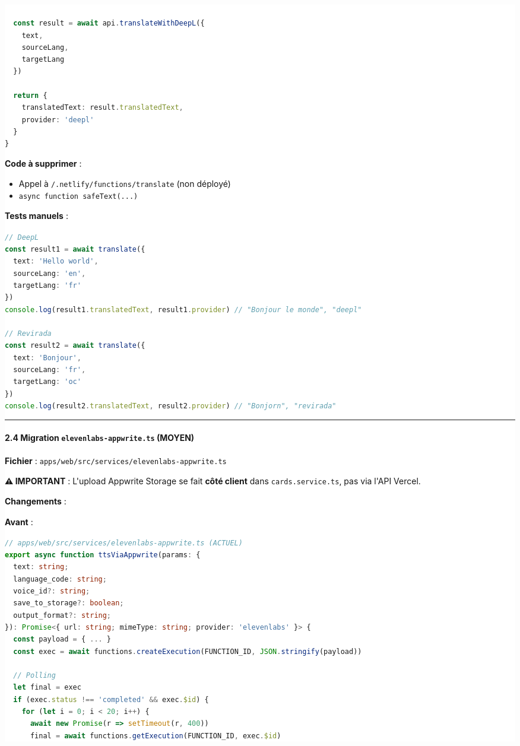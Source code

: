 ```typescript

  const result = await api.translateWithDeepL({
    text,
    sourceLang,
    targetLang
  })

  return {
    translatedText: result.translatedText,
    provider: 'deepl'
  }
}
```

**Code à supprimer** :
- Appel à `/.netlify/functions/translate` (non déployé)
- `async function safeText(...)`

**Tests manuels** :
```typescript
// DeepL
const result1 = await translate({
  text: 'Hello world',
  sourceLang: 'en',
  targetLang: 'fr'
})
console.log(result1.translatedText, result1.provider) // "Bonjour le monde", "deepl"

// Revirada
const result2 = await translate({
  text: 'Bonjour',
  sourceLang: 'fr',
  targetLang: 'oc'
})
console.log(result2.translatedText, result2.provider) // "Bonjorn", "revirada"
```

---

#### 2.4 Migration `elevenlabs-appwrite.ts` (MOYEN)

**Fichier** : `apps/web/src/services/elevenlabs-appwrite.ts`

**⚠️ IMPORTANT** : L'upload Appwrite Storage se fait **côté client** dans `cards.service.ts`, pas via l'API Vercel.

**Changements** :

**Avant** :
```typescript
// apps/web/src/services/elevenlabs-appwrite.ts (ACTUEL)
export async function ttsViaAppwrite(params: {
  text: string;
  language_code: string;
  voice_id?: string;
  save_to_storage?: boolean;
  output_format?: string;
}): Promise<{ url: string; mimeType: string; provider: 'elevenlabs' }> {
  const payload = { ... }
  const exec = await functions.createExecution(FUNCTION_ID, JSON.stringify(payload))

  // Polling
  let final = exec
  if (exec.status !== 'completed' && exec.$id) {
    for (let i = 0; i < 20; i++) {
      await new Promise(r => setTimeout(r, 400))
      final = await functions.getExecution(FUNCTION_ID, exec.$id)
```